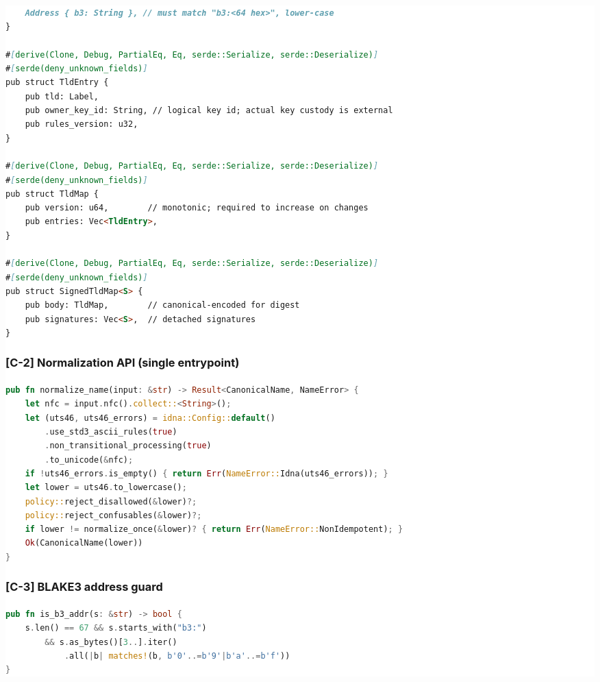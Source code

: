 ````markdown
    Address { b3: String }, // must match "b3:<64 hex>", lower-case
}

#[derive(Clone, Debug, PartialEq, Eq, serde::Serialize, serde::Deserialize)]
#[serde(deny_unknown_fields)]
pub struct TldEntry {
    pub tld: Label,
    pub owner_key_id: String, // logical key id; actual key custody is external
    pub rules_version: u32,
}

#[derive(Clone, Debug, PartialEq, Eq, serde::Serialize, serde::Deserialize)]
#[serde(deny_unknown_fields)]
pub struct TldMap {
    pub version: u64,        // monotonic; required to increase on changes
    pub entries: Vec<TldEntry>,
}

#[derive(Clone, Debug, PartialEq, Eq, serde::Serialize, serde::Deserialize)]
#[serde(deny_unknown_fields)]
pub struct SignedTldMap<S> {
    pub body: TldMap,        // canonical-encoded for digest
    pub signatures: Vec<S>,  // detached signatures
}
````

### [C-2] Normalization API (single entrypoint)

```rust
pub fn normalize_name(input: &str) -> Result<CanonicalName, NameError> {
    let nfc = input.nfc().collect::<String>();
    let (uts46, uts46_errors) = idna::Config::default()
        .use_std3_ascii_rules(true)
        .non_transitional_processing(true)
        .to_unicode(&nfc);
    if !uts46_errors.is_empty() { return Err(NameError::Idna(uts46_errors)); }
    let lower = uts46.to_lowercase();
    policy::reject_disallowed(&lower)?;
    policy::reject_confusables(&lower)?;
    if lower != normalize_once(&lower)? { return Err(NameError::NonIdempotent); }
    Ok(CanonicalName(lower))
}
```

### [C-3] BLAKE3 address guard

```rust
pub fn is_b3_addr(s: &str) -> bool {
    s.len() == 67 && s.starts_with("b3:")
        && s.as_bytes()[3..].iter()
            .all(|b| matches!(b, b'0'..=b'9'|b'a'..=b'f'))
}
```

